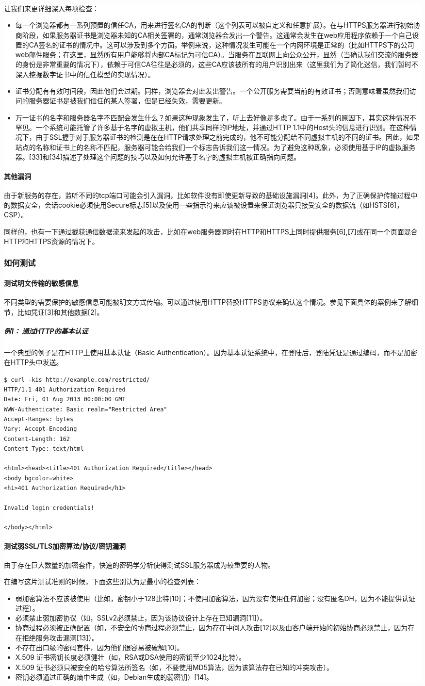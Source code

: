 让我们来更详细深入每项检查：

* 每一个浏览器都有一系列预置的信任CA，用来进行签名CA的判断（这个列表可以被自定义和任意扩展）。在与HTTPS服务器进行初始协商阶段，如果服务器证书是浏览器未知的CA相关签署的，通常浏览器会发出一个警告。这通常会发生在web应用程序依赖于一个自己设置的CA签名的证书的情况中。这可以涉及到多个方面。举例来说，这种情况发生可能在一个内网环境是正常的（比如HTTPS下的公司web邮件服务；在这里，显然所有用户能够将内部CA标记为可信CA）。当服务在互联网上向公众公开，显然（当确认我们交流的服务器的身份是非常重要的情况下），依赖于可信CA往往是必须的，这些CA应该被所有的用户识别出来（这里我们为了简化迷信，我们暂时不深入挖掘数字证书中的信任模型的实现情况）。

* 证书分配有有效时间段，因此他们会过期。同样，浏览器会对此发出警告。一个公开服务需要当前的有效证书；否则意味着虽然我们访问的服务器证书是被我们信任的某人签署，但是已经失效，需要更新。

* 万一证书的名字和服务器名字不匹配会发生什么？如果这种现象发生了，听上去好像是多虑了。由于一系列的原因下，其实这种情况不罕见。一个系统可能托管了许多基于名字的虚拟主机，他们共享同样的IP地址，并通过HTTP 1.1中的Host头的信息进行识别。在这种情况下，由于SSL握手对于服务器证书的检测是在在HTTP请求处理之前完成的，他不可能分配给不同虚拟主机的不同的证书。因此，如果站点的名称和证书上的名称不匹配，服务器可能会给我们一个标志告诉我们这一情况。为了避免这种现象，必须使用基于IP的虚拟服务器。[33]和[34]描述了处理这个问题的技巧以及如何允许基于名字的虚拟主机被正确指向问题。


#### 其他漏洞
由于新服务的存在，监听不同的tcp端口可能会引入漏洞，比如软件没有即使更新导致的基础设施漏洞[4]。此外，为了正确保护传输过程中的数据安全，会话cookie必须使用Secure标志[5]以及使用一些指示符来应该被设置来保证浏览器只接受安全的数据流（如HSTS[6]，CSP）。

同样的，也有一下通过截获通信数据流来发起的攻击，比如在web服务器同时在HTTP和HTTPS上同时提供服务[6],[7]或在同一个页面混合HTTP和HTTPS资源的情况下。


### 如何测试

#### 测试明文传输的敏感信息
不同类型的需要保护的敏感信息可能被明文方式传输。可以通过使用HTTP替换HTTPS协议来确认这个情况。参见下面具体的案例来了解细节，比如凭证[3]和其他数据[2]。


##### 例1： 通过HTTP的基本认证
一个典型的例子是在HTTP上使用基本认证（Basic Authentication）。因为基本认证系统中，在登陆后，登陆凭证是通过编码，而不是加密在HTTP头中发送。

```
$ curl -kis http://example.com/restricted/
HTTP/1.1 401 Authorization Required
Date: Fri, 01 Aug 2013 00:00:00 GMT
WWW-Authenticate: Basic realm="Restricted Area"
Accept-Ranges: bytes
Vary: Accept-Encoding
Content-Length: 162
Content-Type: text/html

<html><head><title>401 Authorization Required</title></head>
<body bgcolor=white>
<h1>401 Authorization Required</h1>

Invalid login credentials!

</body></html>
```


#### 测试弱SSL/TLS加密算法/协议/密钥漏洞
由于存在巨大数量的加密套件，快速的密码学分析使得测试SSL服务器成为较重要的人物。

在编写这片测试准则的时候，下面这些别认为是最小的检查列表：
* 弱加密算法不应该被使用（比如，密钥小于128比特[10]；不使用加密算法，因为没有使用任何加密；没有匿名DH，因为不能提供认证过程）。
* 必须禁止弱加密协议（如，SSLv2必须禁止，因为该协议设计上存在已知漏洞[11]）。
* 协商过程必须被正确配置（如，不安全的协商过程必须禁止，因为存在中间人攻击[12]以及由客户端开始的初始协商必须禁止，因为存在拒绝服务攻击漏洞[13]）。
* 不存在出口级的密码套件，因为他们很容易被破解[10]。
* X.509 证书密钥长度必须健壮（如，RSA或DSA使用的密钥至少1024比特）。
* X.509 证书必须只被安全的哈兮算法所签名（如，不要使用MD5算法，因为该算法存在已知的冲突攻击）。
* 密钥必须通过正确的熵中生成（如，Debian生成的弱密钥）[14]。
